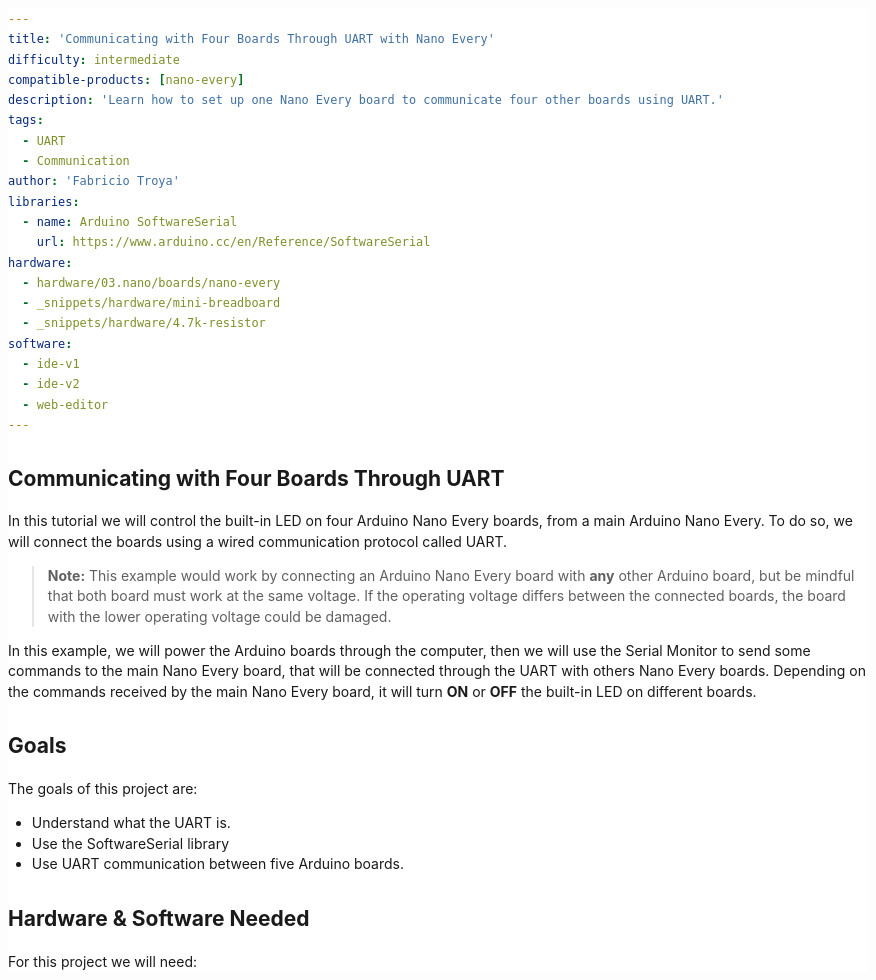 ```yaml
---
title: 'Communicating with Four Boards Through UART with Nano Every'
difficulty: intermediate
compatible-products: [nano-every]
description: 'Learn how to set up one Nano Every board to communicate four other boards using UART.'
tags:
  - UART
  - Communication
author: 'Fabricio Troya'
libraries:
  - name: Arduino SoftwareSerial
    url: https://www.arduino.cc/en/Reference/SoftwareSerial
hardware:
  - hardware/03.nano/boards/nano-every
  - _snippets/hardware/mini-breadboard
  - _snippets/hardware/4.7k-resistor
software:
  - ide-v1
  - ide-v2
  - web-editor
---
```



## Communicating with Four Boards Through UART

In this tutorial we will control the built-in LED on four Arduino Nano Every boards, from a main Arduino Nano Every. To do so, we will connect the boards using a wired communication protocol called UART.

> **Note:** This example would work by connecting an Arduino Nano Every board with **any** other Arduino board, but be mindful that both board must work at the same voltage. If the operating voltage differs between the connected boards, the board with the lower operating voltage could be damaged.

In this example, we will power the Arduino boards through the computer, then we will use the Serial Monitor to send some commands to the main Nano Every board, that will be connected through the UART with others Nano Every boards. Depending on the commands received by the main Nano Every board, it will turn **ON** or **OFF** the built-in LED on different boards.


## Goals
The goals of this project are:
- Understand what the UART is.
- Use the SoftwareSerial library
- Use UART communication between five Arduino boards.


## Hardware & Software Needed

For this project we will need:
